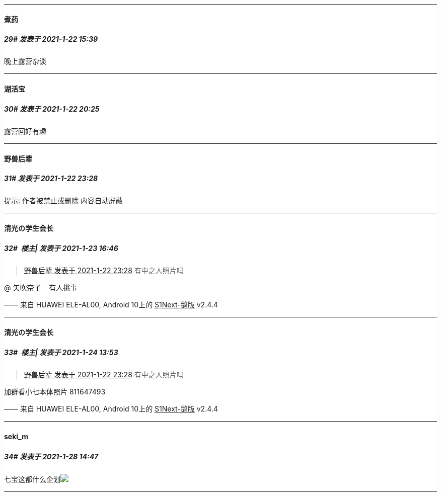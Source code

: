*****

####  煮药  
##### 29#       发表于 2021-1-22 15:39

晚上露营杂谈

*****

####  湖活宝  
##### 30#       发表于 2021-1-22 20:25

露营回好有趣

*****

####  野兽后辈  
##### 31#       发表于 2021-1-22 23:28

提示: 作者被禁止或删除 内容自动屏蔽

*****

####  清光の学生会长  
##### 32#         楼主| 发表于 2021-1-23 16:46

<blockquote><a href="httphttps://bbs.saraba1st.com/2b/forum.php?mod=redirect&amp;goto=findpost&amp;pid=50118381&amp;ptid=1982677" target="_blank">野兽后辈 发表于 2021-1-22 23:28</a>
有中之人照片吗</blockquote>
@ 矢吹奈子    有人挑事

—— 来自 HUAWEI ELE-AL00, Android 10上的 [S1Next-鹅版](https://github.com/ykrank/S1-Next/releases) v2.4.4

*****

####  清光の学生会长  
##### 33#         楼主| 发表于 2021-1-24 13:53

<blockquote><a href="httphttps://bbs.saraba1st.com/2b/forum.php?mod=redirect&amp;goto=findpost&amp;pid=50118381&amp;ptid=1982677" target="_blank">野兽后辈 发表于 2021-1-22 23:28</a>
有中之人照片吗</blockquote>
加群看小七本体照片 811647493 

—— 来自 HUAWEI ELE-AL00, Android 10上的 [S1Next-鹅版](https://github.com/ykrank/S1-Next/releases) v2.4.4

*****

####  seki_m  
##### 34#       发表于 2021-1-28 14:47

七宝这都什么企划<img src="https://static.saraba1st.com/image/smiley/face2017/094.png" referrerpolicy="no-referrer">

*****
